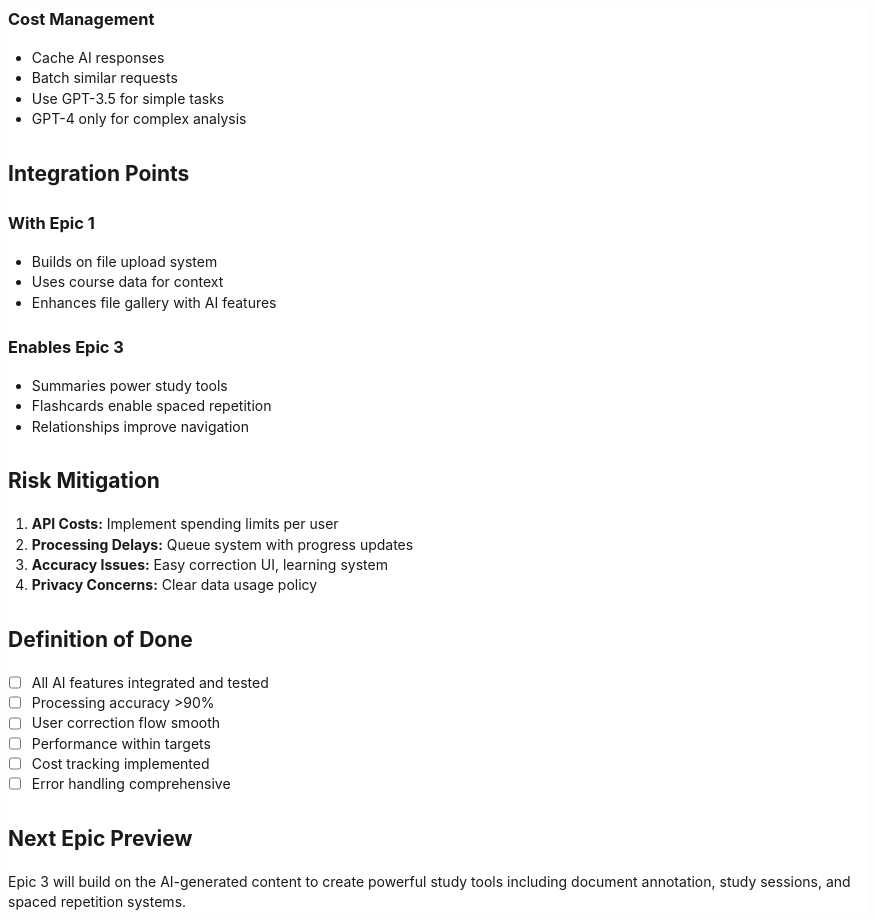 ### Cost Management
- Cache AI responses
- Batch similar requests
- Use GPT-3.5 for simple tasks
- GPT-4 only for complex analysis

## Integration Points

### With Epic 1
- Builds on file upload system
- Uses course data for context
- Enhances file gallery with AI features

### Enables Epic 3
- Summaries power study tools
- Flashcards enable spaced repetition
- Relationships improve navigation

## Risk Mitigation

1. **API Costs:** Implement spending limits per user
2. **Processing Delays:** Queue system with progress updates
3. **Accuracy Issues:** Easy correction UI, learning system
4. **Privacy Concerns:** Clear data usage policy

## Definition of Done

- [ ] All AI features integrated and tested
- [ ] Processing accuracy >90%
- [ ] User correction flow smooth
- [ ] Performance within targets
- [ ] Cost tracking implemented
- [ ] Error handling comprehensive

## Next Epic Preview

Epic 3 will build on the AI-generated content to create powerful study tools including document annotation, study sessions, and spaced repetition systems.